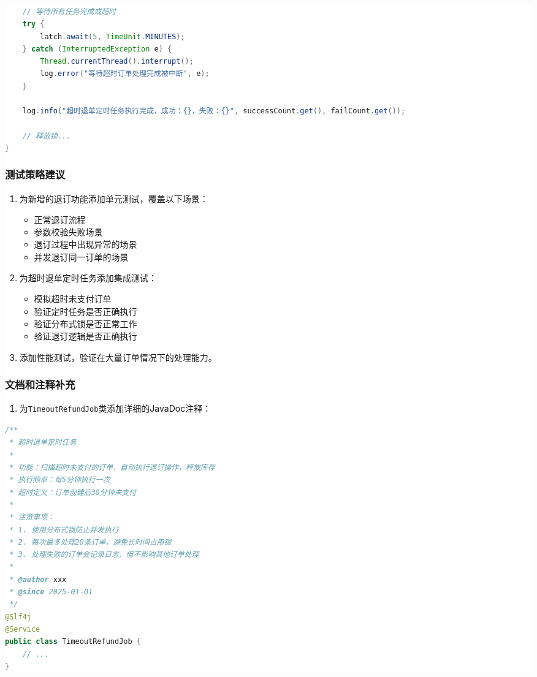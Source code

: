 ```java
    // 等待所有任务完成或超时
    try {
        latch.await(5, TimeUnit.MINUTES);
    } catch (InterruptedException e) {
        Thread.currentThread().interrupt();
        log.error("等待超时订单处理完成被中断", e);
    }
    
    log.info("超时退单定时任务执行完成，成功：{}，失败：{}", successCount.get(), failCount.get());
    
    // 释放锁...
}
```

### 测试策略建议
1. 为新增的退订功能添加单元测试，覆盖以下场景：
   - 正常退订流程
   - 参数校验失败场景
   - 退订过程中出现异常的场景
   - 并发退订同一订单的场景

2. 为超时退单定时任务添加集成测试：
   - 模拟超时未支付订单
   - 验证定时任务是否正确执行
   - 验证分布式锁是否正常工作
   - 验证退订逻辑是否正确执行

3. 添加性能测试，验证在大量订单情况下的处理能力。

### 文档和注释补充
1. 为`TimeoutRefundJob`类添加详细的JavaDoc注释：

```java
/**
 * 超时退单定时任务
 * 
 * 功能：扫描超时未支付的订单，自动执行退订操作，释放库存
 * 执行频率：每5分钟执行一次
 * 超时定义：订单创建后30分钟未支付
 * 
 * 注意事项：
 * 1. 使用分布式锁防止并发执行
 * 2. 每次最多处理20条订单，避免长时间占用锁
 * 3. 处理失败的订单会记录日志，但不影响其他订单处理
 * 
 * @author xxx
 * @since 2025-01-01
 */
@Slf4j
@Service
public class TimeoutRefundJob {
    // ...
}
```
